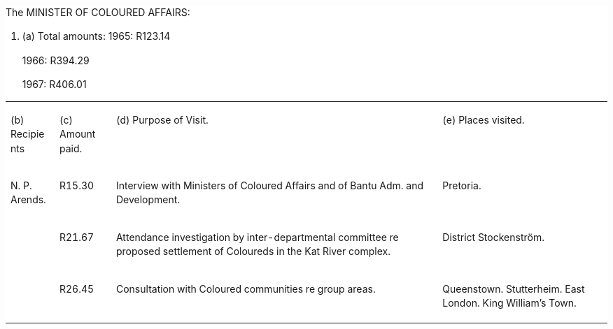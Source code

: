 </question>

<answer by="#minister_of_coloured_affairs" to="#eden">

<from>The MINISTER OF COLOURED AFFAIRS:</from>

<ol>

<li><p>(a) Total amounts: 1965: R123.14</p>

<p>1966: R394.29</p>

<p>1967: R406.01</p></li>

</ol>

<table>

<tr>

<td><p>(b) Recipients</p></td>

<td><p>(c) Amount paid.</p></td>

<td><p>(d) Purpose of Visit.</p></td>

<td><p>(e) Places visited.</p></td>

</tr>

<tr>

<td><p>N. P. Arends.</p></td>

<td><p>R15.30</p></td>

<td><p>Interview with Ministers of Coloured Affairs and of Bantu Adm. and Development.</p></td>

<td><p>Pretoria.</p></td>

</tr>

<tr>

<td><p></p></td>

<td><p>R21.67</p></td>

<td><p>Attendance investigation by inter-departmental committee re proposed settlement of Coloureds in the Kat River complex.</p></td>

<td><p>District Stockenstr&#x00F6;m.</p></td>

</tr>

<tr>

<td><p></p></td>

<td><p>R26.45</p></td>

<td><p>Consultation with Coloured communities re group areas.</p></td>

<td><p>Queenstown. Stutterheim. East London. King William&#x2019;s Town.</p></td>
